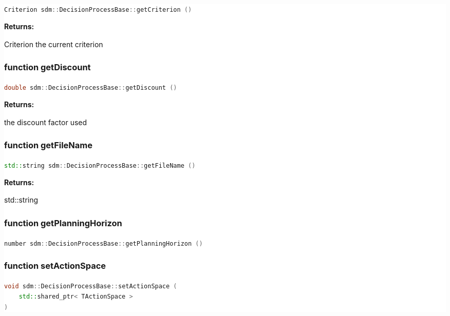 
```cpp
Criterion sdm::DecisionProcessBase::getCriterion () 
```




**Returns:**

Criterion the current criterion 




        

### function getDiscount 


```cpp
double sdm::DecisionProcessBase::getDiscount () 
```




**Returns:**

the discount factor used 




        

### function getFileName 


```cpp
std::string sdm::DecisionProcessBase::getFileName () 
```




**Returns:**

std::string 




        

### function getPlanningHorizon 


```cpp
number sdm::DecisionProcessBase::getPlanningHorizon () 
```



### function setActionSpace 


```cpp
void sdm::DecisionProcessBase::setActionSpace (
    std::shared_ptr< TActionSpace >
) 
```
